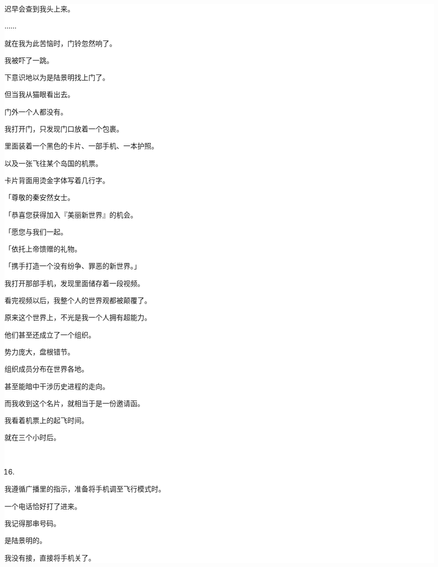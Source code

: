迟早会查到我头上来。

……

就在我为此苦恼时，门铃忽然响了。

我被吓了一跳。

下意识地以为是陆景明找上门了。

但当我从猫眼看出去。

门外一个人都没有。

我打开门，只发现门口放着一个包裹。

里面装着一个黑色的卡片、一部手机、一本护照。

以及一张飞往某个岛国的机票。

卡片背面用烫金字体写着几行字。

「尊敬的秦安然女士。

「恭喜您获得加入『美丽新世界』的机会。

「愿您与我们一起。

「依托上帝馈赠的礼物。

「携手打造一个没有纷争、罪恶的新世界。」

我打开那部手机，发现里面储存着一段视频。

看完视频以后，我整个人的世界观都被颠覆了。

原来这个世界上，不光是我一个人拥有超能力。

他们甚至还成立了一个组织。

势力庞大，盘根错节。

组织成员分布在世界各地。

甚至能暗中干涉历史进程的走向。

而我收到这个名片，就相当于是一份邀请函。

我看着机票上的起飞时间。

就在三个小时后。

 

16.

我遵循广播里的指示，准备将手机调至飞行模式时。

一个电话恰好打了进来。

我记得那串号码。

是陆景明的。

我没有接，直接将手机关了。
